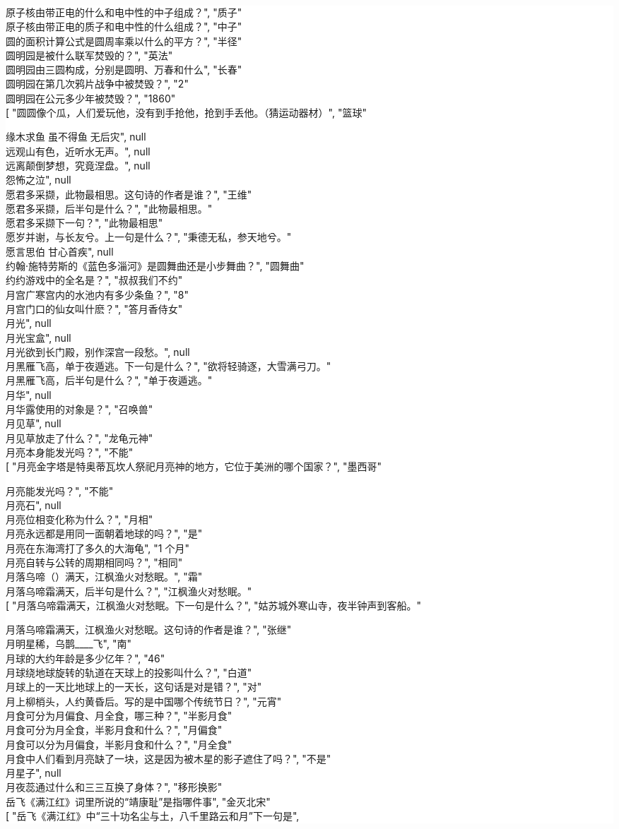 原子核由带正电的什么和电中性的中子组成？", "质子"  
原子核由带正电的质子和电中性的什么组成？", "中子"  
圆的面积计算公式是圆周率乘以什么的平方？", "半径"  
圆明园是被什么联军焚毁的？", "英法"  
圆明园由三圆构成，分别是圆明、万春和什么", "长春"  
圆明园在第几次鸦片战争中被焚毁？", "2"  
圆明园在公元多少年被焚毁？", "1860"  
[
"圆圆像个瓜，人们爱玩他，没有到手抢他，抢到手丢他。（猜运动器材）",
"篮球"

缘木求鱼 虽不得鱼 无后灾", null  
远观山有色，近听水无声。", null  
远离颠倒梦想，究竟涅盘。", null  
怨怖之泣", null  
愿君多采撷，此物最相思。这句诗的作者是谁？", "王维"  
愿君多采撷，后半句是什么？", "此物最相思。"  
愿君多采撷下一句？", "此物最相思"  
愿岁并谢，与长友兮。上一句是什么？", "秉德无私，参天地兮。"  
愿言思伯 甘心首疾", null  
约翰·施特劳斯的《蓝色多淄河》是圆舞曲还是小步舞曲？", "圆舞曲"  
约约游戏中的全名是？", "叔叔我们不约"  
月宫广寒宫内的水池内有多少条鱼？", "8"  
月宫门口的仙女叫什麽？", "答月香侍女"  
月光", null  
月光宝盒", null  
月光欲到长门殿，别作深宫一段愁。", null  
月黑雁飞高，单于夜遁逃。下一句是什么？", "欲将轻骑逐，大雪满弓刀。"  
月黑雁飞高，后半句是什么？", "单于夜遁逃。"  
月华", null  
月华露使用的对象是？", "召唤兽"  
月见草", null  
月见草放走了什么？", "龙龟元神"  
月亮本身能发光吗？", "不能"  
[
"月亮金字塔是特奥蒂瓦坎人祭祀月亮神的地方，它位于美洲的哪个国家？",
"墨西哥"

月亮能发光吗？", "不能"  
月亮石", null  
月亮位相变化称为什么？", "月相"  
月亮永远都是用同一面朝着地球的吗？", "是"  
月亮在东海湾打了多久的大海龟", "1 个月"  
月亮自转与公转的周期相同吗？", "相同"  
月落乌啼（）满天，江枫渔火对愁眠。", "霜"  
月落乌啼霜满天，后半句是什么？", "江枫渔火对愁眠。"  
[
"月落乌啼霜满天，江枫渔火对愁眠。下一句是什么？",
"姑苏城外寒山寺，夜半钟声到客船。"

月落乌啼霜满天，江枫渔火对愁眠。这句诗的作者是谁？", "张继"  
月明星稀，乌鹊\_\_\_\_飞", "南"  
月球的大约年龄是多少亿年？", "46"  
月球绕地球旋转的轨道在天球上的投影叫什么？", "白道"  
月球上的一天比地球上的一天长，这句话是对是错？", "对"  
月上柳梢头，人约黄昏后。写的是中国哪个传统节日？", "元宵"  
月食可分为月偏食、月全食，哪三种？", "半影月食"  
月食可分为月全食，半影月食和什么？", "月偏食"  
月食可以分为月偏食，半影月食和什么？", "月全食"  
月食中人们看到月亮缺了一块，这是因为被木星的影子遮住了吗？", "不是"  
月星子", null  
月夜蕊通过什么和三三互换了身体？", "移形换影"  
岳飞《满江红》词里所说的“靖康耻”是指哪件事", "金灭北宋"  
[
"岳飞《满江红》中“三十功名尘与土，八千里路云和月”下一句是",